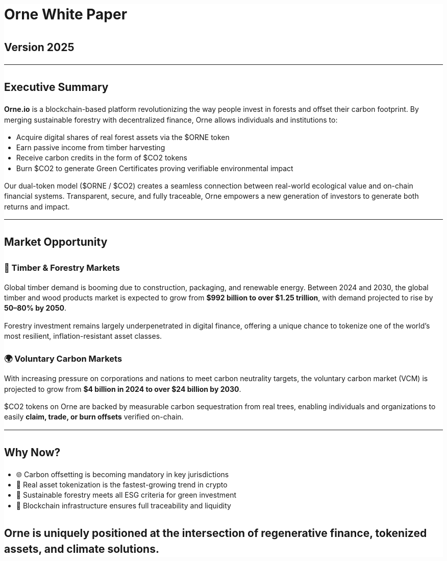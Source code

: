 # Orne White Paper
## Version 2025

---

## Executive Summary

**Orne.io** is a blockchain-based platform revolutionizing the way people invest in forests and offset their carbon footprint. By merging sustainable forestry with decentralized finance, Orne allows individuals and institutions to:

- Acquire digital shares of real forest assets via the $ORNE token  
- Earn passive income from timber harvesting  
- Receive carbon credits in the form of $CO2 tokens  
- Burn $CO2 to generate Green Certificates proving verifiable environmental impact

Our dual-token model ($ORNE / $CO2) creates a seamless connection between real-world ecological value and on-chain financial systems. Transparent, secure, and fully traceable, Orne empowers a new generation of investors to generate both returns and impact.

---

## Market Opportunity

### 🌲 Timber & Forestry Markets

Global timber demand is booming due to construction, packaging, and renewable energy. Between 2024 and 2030, the global timber and wood products market is expected to grow from **$992 billion to over $1.25 trillion**, with demand projected to rise by **50–80% by 2050**.

Forestry investment remains largely underpenetrated in digital finance, offering a unique chance to tokenize one of the world’s most resilient, inflation-resistant asset classes.

### 🌍 Voluntary Carbon Markets

With increasing pressure on corporations and nations to meet carbon neutrality targets, the voluntary carbon market (VCM) is projected to grow from **$4 billion in 2024 to over $24 billion by 2030**.

$CO2 tokens on Orne are backed by measurable carbon sequestration from real trees, enabling individuals and organizations to easily **claim, trade, or burn offsets** verified on-chain.

---

## Why Now?

- 🌐 Carbon offsetting is becoming mandatory in key jurisdictions  
- 💸 Real asset tokenization is the fastest-growing trend in crypto  
- 🌱 Sustainable forestry meets all ESG criteria for green investment  
- 🔗 Blockchain infrastructure ensures full traceability and liquidity

Orne is uniquely positioned at the intersection of **regenerative finance**, **tokenized assets**, and **climate solutions**.
---
